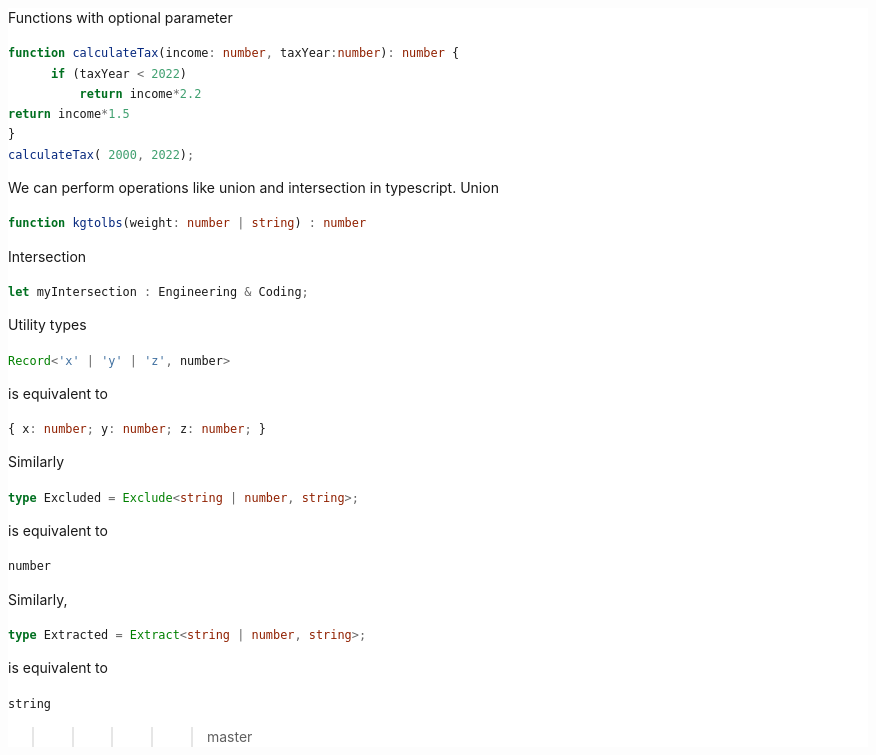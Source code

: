 Functions with optional parameter
```typescript
function calculateTax(income: number, taxYear:number): number {
      if (taxYear < 2022)
          return income*2.2
return income*1.5
}
calculateTax( 2000, 2022);
```
We can perform operations like union and intersection in typescript.
Union
```typescript
function kgtolbs(weight: number | string) : number
```
Intersection
```typescript
let myIntersection : Engineering & Coding;
```
Utility types
```typescript
Record<'x' | 'y' | 'z', number>
```
is equivalent to
```typescript
{ x: number; y: number; z: number; }
```
Similarly
```typescript
type Excluded = Exclude<string | number, string>;
```
is equivalent to
```typescript
number
```
Similarly,
```typescript
type Extracted = Extract<string | number, string>;
```
is equivalent to
```typescript
string
```
>>>>> master
